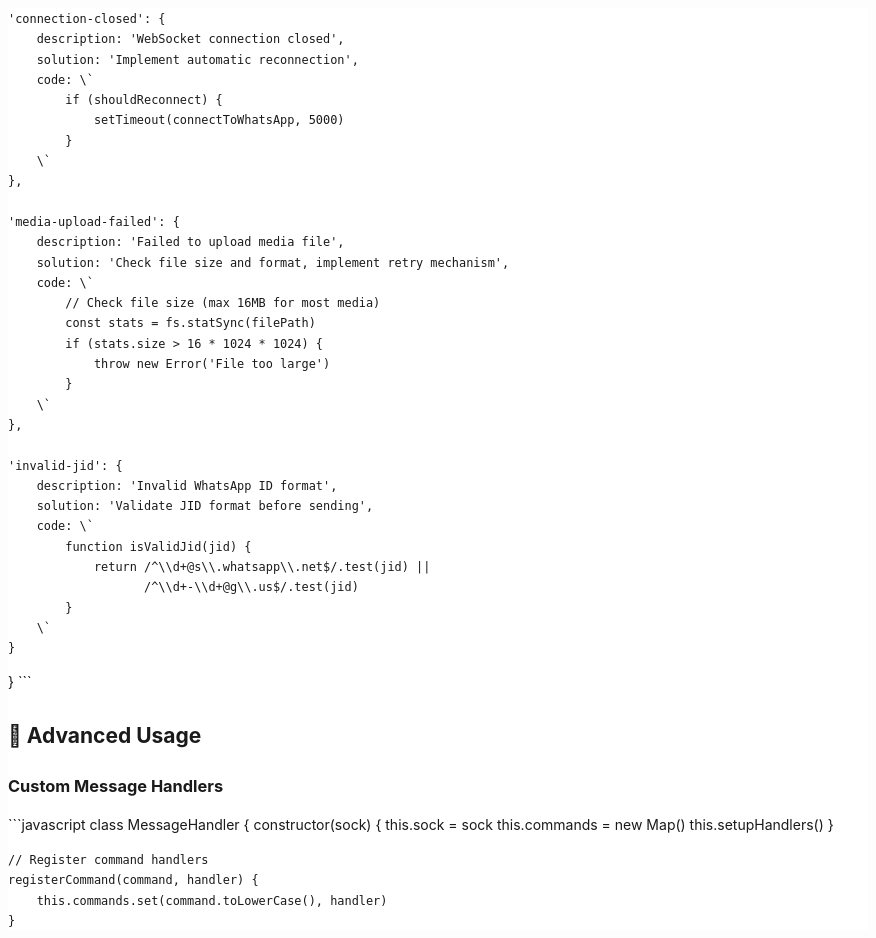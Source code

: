     'connection-closed': {
        description: 'WebSocket connection closed',
        solution: 'Implement automatic reconnection',
        code: \`
            if (shouldReconnect) {
                setTimeout(connectToWhatsApp, 5000)
            }
        \`
    },
    
    'media-upload-failed': {
        description: 'Failed to upload media file',
        solution: 'Check file size and format, implement retry mechanism',
        code: \`
            // Check file size (max 16MB for most media)
            const stats = fs.statSync(filePath)
            if (stats.size > 16 * 1024 * 1024) {
                throw new Error('File too large')
            }
        \`
    },
    
    'invalid-jid': {
        description: 'Invalid WhatsApp ID format',
        solution: 'Validate JID format before sending',
        code: \`
            function isValidJid(jid) {
                return /^\\d+@s\\.whatsapp\\.net$/.test(jid) || 
                       /^\\d+-\\d+@g\\.us$/.test(jid)
            }
        \`
    }
}
\`\`\`

## 🔧 Advanced Usage

### Custom Message Handlers

\`\`\`javascript
class MessageHandler {
    constructor(sock) {
        this.sock = sock
        this.commands = new Map()
        this.setupHandlers()
    }
    
    // Register command handlers
    registerCommand(command, handler) {
        this.commands.set(command.toLowerCase(), handler)
    }
    